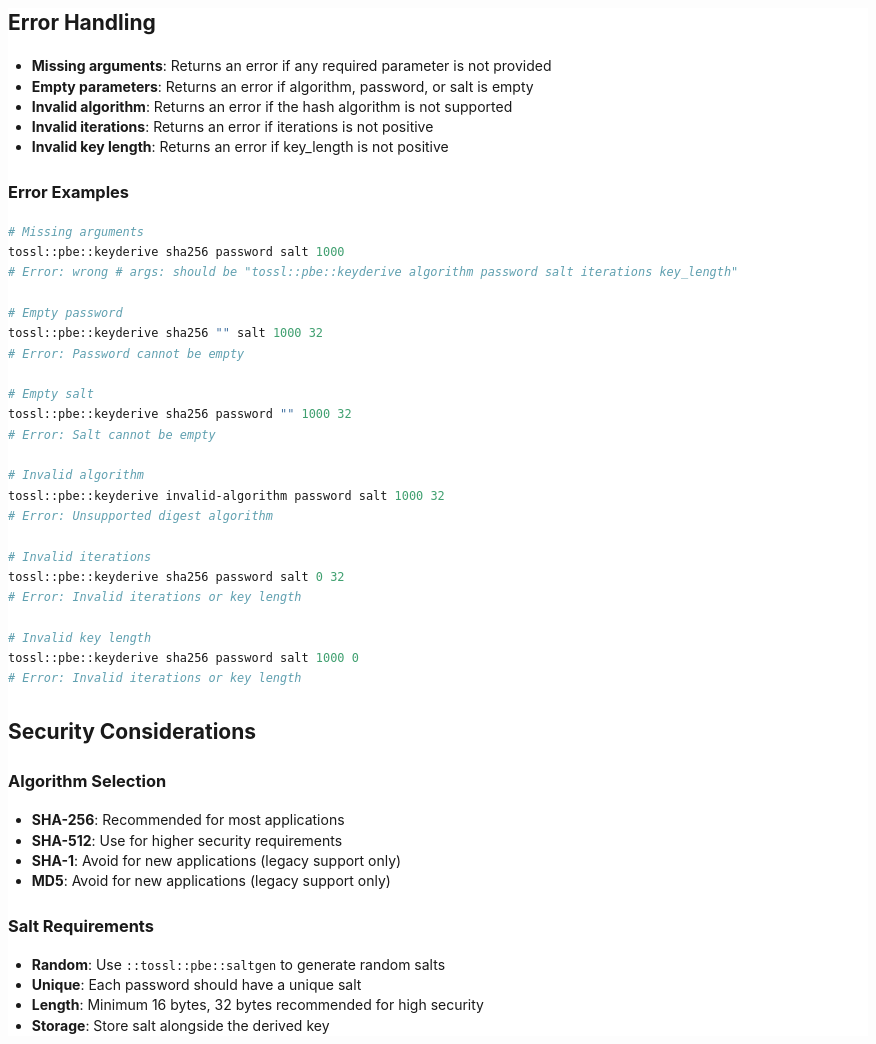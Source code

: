 ```tcl
```

## Error Handling

- **Missing arguments**: Returns an error if any required parameter is not provided
- **Empty parameters**: Returns an error if algorithm, password, or salt is empty
- **Invalid algorithm**: Returns an error if the hash algorithm is not supported
- **Invalid iterations**: Returns an error if iterations is not positive
- **Invalid key length**: Returns an error if key_length is not positive

### Error Examples

```tcl
# Missing arguments
tossl::pbe::keyderive sha256 password salt 1000
# Error: wrong # args: should be "tossl::pbe::keyderive algorithm password salt iterations key_length"

# Empty password
tossl::pbe::keyderive sha256 "" salt 1000 32
# Error: Password cannot be empty

# Empty salt
tossl::pbe::keyderive sha256 password "" 1000 32
# Error: Salt cannot be empty

# Invalid algorithm
tossl::pbe::keyderive invalid-algorithm password salt 1000 32
# Error: Unsupported digest algorithm

# Invalid iterations
tossl::pbe::keyderive sha256 password salt 0 32
# Error: Invalid iterations or key length

# Invalid key length
tossl::pbe::keyderive sha256 password salt 1000 0
# Error: Invalid iterations or key length
```

## Security Considerations

### Algorithm Selection

- **SHA-256**: Recommended for most applications
- **SHA-512**: Use for higher security requirements
- **SHA-1**: Avoid for new applications (legacy support only)
- **MD5**: Avoid for new applications (legacy support only)

### Salt Requirements

- **Random**: Use `::tossl::pbe::saltgen` to generate random salts
- **Unique**: Each password should have a unique salt
- **Length**: Minimum 16 bytes, 32 bytes recommended for high security
- **Storage**: Store salt alongside the derived key
